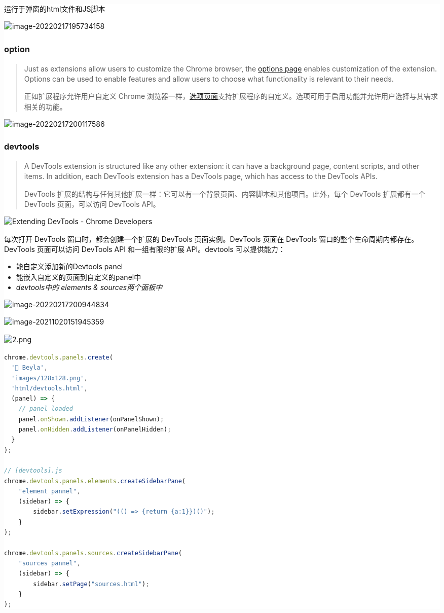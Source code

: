 运行于弹窗的html文件和JS脚本

![image-20220217195734158](https://cdn.jsdelivr.net/gh/zheyizhifeng/picture_repo/images/image-20220217195734158.png)

### option

> Just as extensions allow users to customize the Chrome browser, the [options page](https://link.juejin.cn?target=https%3A%2F%2Fdeveloper.chrome.com%2Fdocs%2Fextensions%2Fmv3%2Foptions%2F) enables customization of the extension. Options can be used to enable features and allow users to choose what functionality is relevant to their needs.
> 
> 正如扩展程序允许用户自定义 Chrome 浏览器一样，[选项页面](https://link.juejin.cn?target=https%3A%2F%2Fdeveloper.chrome.com%2Fdocs%2Fextensions%2Fmv3%2Foptions%2F)支持扩展程序的自定义。选项可用于启用功能并允许用户选择与其需求相关的功能。

![image-20220217200117586](https://cdn.jsdelivr.net/gh/zheyizhifeng/picture_repo/images/image-20220217200117586.png)

### devtools

>  A DevTools extension is structured like any other extension: it can have a background page, content scripts, and other items. In addition, each DevTools extension has a DevTools page, which has access to the DevTools APIs.
> 
> DevTools 扩展的结构与任何其他扩展一样：它可以有一个背景页面、内容脚本和其他项目。此外，每个 DevTools 扩展都有一个 DevTools 页面，可以访问 DevTools API。

![Extending DevTools - Chrome Developers](https://wd.imgix.net/image/BrQidfK9jaQyIHwdw91aVpkPiib2/kcLMpTY6qtez03TVSqt4.png?auto=format)

每次打开 DevTools 窗口时，都会创建一个扩展的 DevTools 页面实例。DevTools 页面在 DevTools 窗口的整个生命周期内都存在。DevTools 页面可以访问 DevTools API 和一组有限的扩展 API。devtools 可以提供能力：

- 能自定义添加新的Devtools panel
- 能嵌入自定义的页面到自定义的panel中
- *devtools中的 elements & sources两个面板中*

![image-20220217200944834](https://cdn.jsdelivr.net/gh/zheyizhifeng/picture_repo/images/image-20220217200944834.png)

![image-20211020151945359](https://p3-juejin.byteimg.com/tos-cn-i-k3u1fbpfcp/826e09b59b2647679eef9f7b42be652a~tplv-k3u1fbpfcp-watermark.awebp)

![2.png](https://p9-juejin.byteimg.com/tos-cn-i-k3u1fbpfcp/1932d450523c4b19972a820a00d920f4~tplv-k3u1fbpfcp-watermark.awebp?)

```js
chrome.devtools.panels.create(
  '🔨 Beyla',
  'images/128x128.png',
  'html/devtools.html',
  (panel) => {
    // panel loaded
    panel.onShown.addListener(onPanelShown);
    panel.onHidden.addListener(onPanelHidden);
  }
);

// [devtools].js
chrome.devtools.panels.elements.createSidebarPane(
	"element pannel",
	(sidebar) => {
		sidebar.setExpression("(() => {return {a:1}})()");
	}
);

chrome.devtools.panels.sources.createSidebarPane(
	"sources pannel",
	(sidebar) => {
		sidebar.setPage("sources.html");
	}
);
```